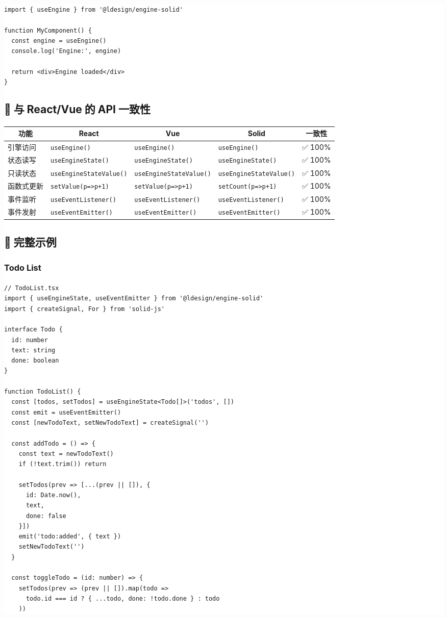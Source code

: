 ```tsx
import { useEngine } from '@ldesign/engine-solid'

function MyComponent() {
  const engine = useEngine()
  console.log('Engine:', engine)

  return <div>Engine loaded</div>
}
```

## 🎯 与 React/Vue 的 API 一致性

| 功能 | React | Vue | Solid | 一致性 |
|------|-------|-----|-------|--------|
| 引擎访问 | `useEngine()` | `useEngine()` | `useEngine()` | ✅ 100% |
| 状态读写 | `useEngineState()` | `useEngineState()` | `useEngineState()` | ✅ 100% |
| 只读状态 | `useEngineStateValue()` | `useEngineStateValue()` | `useEngineStateValue()` | ✅ 100% |
| 函数式更新 | `setValue(p=>p+1)` | `setValue(p=>p+1)` | `setCount(p=>p+1)` | ✅ 100% |
| 事件监听 | `useEventListener()` | `useEventListener()` | `useEventListener()` | ✅ 100% |
| 事件发射 | `useEventEmitter()` | `useEventEmitter()` | `useEventEmitter()` | ✅ 100% |

## 📖 完整示例

### Todo List

```tsx
// TodoList.tsx
import { useEngineState, useEventEmitter } from '@ldesign/engine-solid'
import { createSignal, For } from 'solid-js'

interface Todo {
  id: number
  text: string
  done: boolean
}

function TodoList() {
  const [todos, setTodos] = useEngineState<Todo[]>('todos', [])
  const emit = useEventEmitter()
  const [newTodoText, setNewTodoText] = createSignal('')

  const addTodo = () => {
    const text = newTodoText()
    if (!text.trim()) return

    setTodos(prev => [...(prev || []), {
      id: Date.now(),
      text,
      done: false
    }])
    emit('todo:added', { text })
    setNewTodoText('')
  }

  const toggleTodo = (id: number) => {
    setTodos(prev => (prev || []).map(todo =>
      todo.id === id ? { ...todo, done: !todo.done } : todo
    ))
```